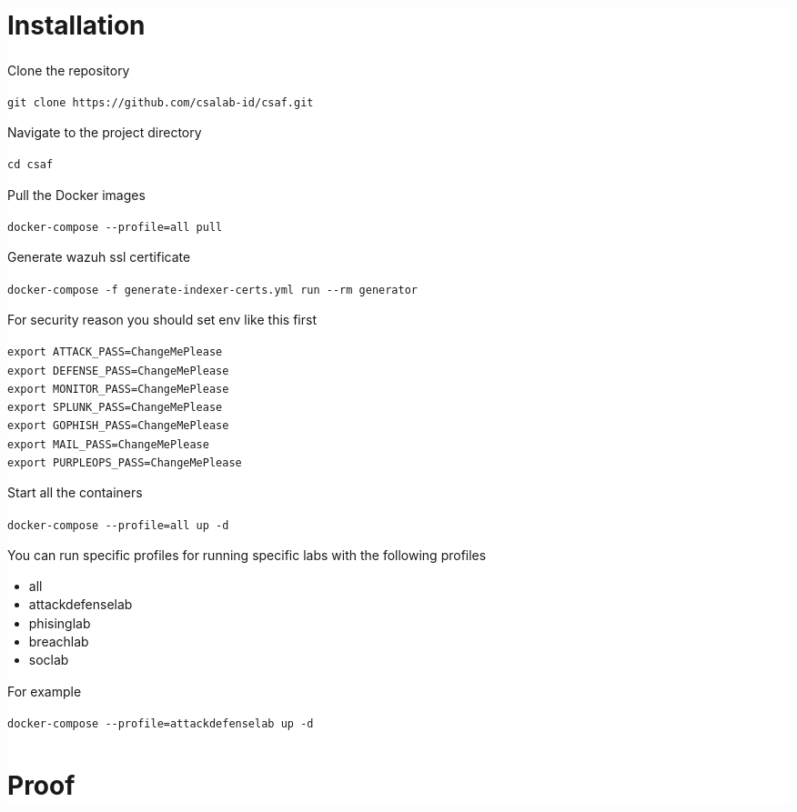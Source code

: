# Installation

Clone the repository
```
git clone https://github.com/csalab-id/csaf.git
```
Navigate to the project directory
```
cd csaf
```
Pull the Docker images
```
docker-compose --profile=all pull
```
Generate wazuh ssl certificate
```
docker-compose -f generate-indexer-certs.yml run --rm generator
```
For security reason you should set env like this first
```
export ATTACK_PASS=ChangeMePlease
export DEFENSE_PASS=ChangeMePlease
export MONITOR_PASS=ChangeMePlease
export SPLUNK_PASS=ChangeMePlease
export GOPHISH_PASS=ChangeMePlease
export MAIL_PASS=ChangeMePlease
export PURPLEOPS_PASS=ChangeMePlease
```
Start all the containers
```
docker-compose --profile=all up -d
```

You can run specific profiles for running specific labs with the following profiles
- all
- attackdefenselab
- phisinglab
- breachlab
- soclab

For example
```
docker-compose --profile=attackdefenselab up -d
```

# Proof